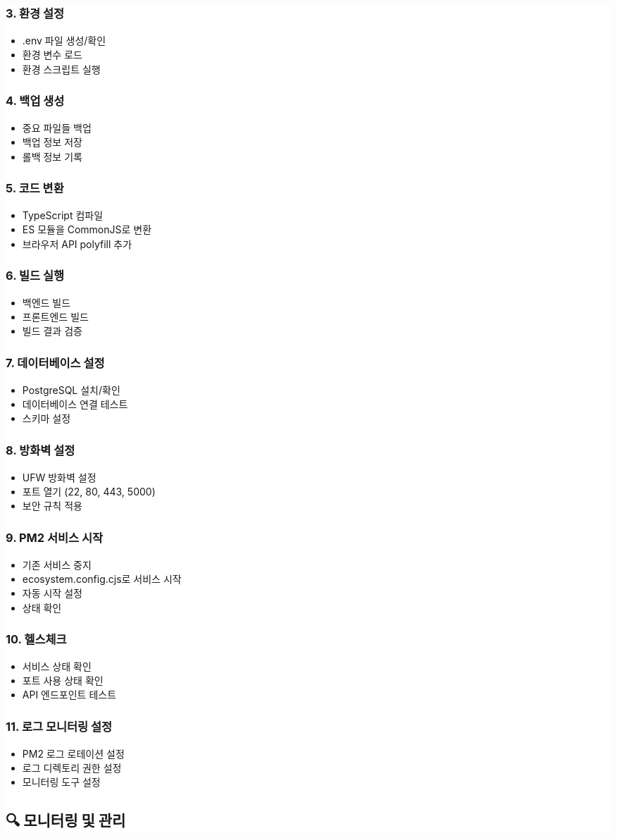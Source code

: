 ### 3. 환경 설정
- .env 파일 생성/확인
- 환경 변수 로드
- 환경 스크립트 실행

### 4. 백업 생성
- 중요 파일들 백업
- 백업 정보 저장
- 롤백 정보 기록

### 5. 코드 변환
- TypeScript 컴파일
- ES 모듈을 CommonJS로 변환
- 브라우저 API polyfill 추가

### 6. 빌드 실행
- 백엔드 빌드
- 프론트엔드 빌드
- 빌드 결과 검증

### 7. 데이터베이스 설정
- PostgreSQL 설치/확인
- 데이터베이스 연결 테스트
- 스키마 설정

### 8. 방화벽 설정
- UFW 방화벽 설정
- 포트 열기 (22, 80, 443, 5000)
- 보안 규칙 적용

### 9. PM2 서비스 시작
- 기존 서비스 중지
- ecosystem.config.cjs로 서비스 시작
- 자동 시작 설정
- 상태 확인

### 10. 헬스체크
- 서비스 상태 확인
- 포트 사용 상태 확인
- API 엔드포인트 테스트

### 11. 로그 모니터링 설정
- PM2 로그 로테이션 설정
- 로그 디렉토리 권한 설정
- 모니터링 도구 설정

## 🔍 모니터링 및 관리
